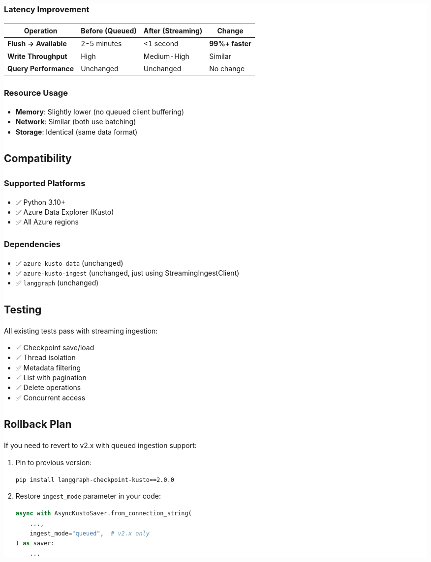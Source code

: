 ### Latency Improvement

| Operation | Before (Queued) | After (Streaming) | Change |
|-----------|----------------|-------------------|--------|
| **Flush → Available** | 2-5 minutes | <1 second | **99%+ faster** |
| **Write Throughput** | High | Medium-High | Similar |
| **Query Performance** | Unchanged | Unchanged | No change |

### Resource Usage

- **Memory**: Slightly lower (no queued client buffering)
- **Network**: Similar (both use batching)
- **Storage**: Identical (same data format)

## Compatibility

### Supported Platforms
- ✅ Python 3.10+
- ✅ Azure Data Explorer (Kusto)
- ✅ All Azure regions

### Dependencies
- ✅ `azure-kusto-data` (unchanged)
- ✅ `azure-kusto-ingest` (unchanged, just using StreamingIngestClient)
- ✅ `langgraph` (unchanged)

## Testing

All existing tests pass with streaming ingestion:
- ✅ Checkpoint save/load
- ✅ Thread isolation
- ✅ Metadata filtering
- ✅ List with pagination
- ✅ Delete operations
- ✅ Concurrent access

## Rollback Plan

If you need to revert to v2.x with queued ingestion support:

1. Pin to previous version:
   ```bash
   pip install langgraph-checkpoint-kusto==2.0.0
   ```

2. Restore `ingest_mode` parameter in your code:
   ```python
   async with AsyncKustoSaver.from_connection_string(
       ...,
       ingest_mode="queued",  # v2.x only
   ) as saver:
       ...
   ```
